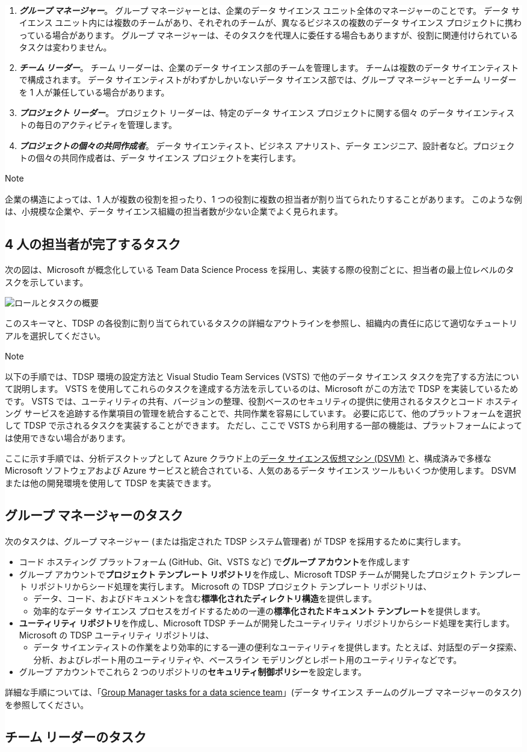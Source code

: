 1. ***グループ マネージャー***。 グループ マネージャーとは、企業のデータ サイエンス ユニット全体のマネージャーのことです。 データ サイエンス ユニット内には複数のチームがあり、それぞれのチームが、異なるビジネスの複数のデータ サイエンス プロジェクトに携わっている場合があります。 グループ マネージャーは、そのタスクを代理人に委任する場合もありますが、役割に関連付けられているタスクは変わりません。

2. ***チーム リーダー***。 チーム リーダーは、企業のデータ サイエンス部のチームを管理します。 チームは複数のデータ サイエンティストで構成されます。 データ サイエンティストがわずかしかいないデータ サイエンス部では、グループ マネージャーとチーム リーダーを 1 人が兼任している場合があります。

3. ***プロジェクト リーダー***。 プロジェクト リーダーは、特定のデータ サイエンス プロジェクトに関する個々 のデータ サイエンティストの毎日のアクティビティを管理します。

4. ***プロジェクトの個々の共同作成者***。 データ サイエンティスト、ビジネス アナリスト、データ エンジニア、設計者など。プロジェクトの個々の共同作成者は、データ サイエンス プロジェクトを実行します。 


> [!NOTE]
> 企業の構造によっては、1 人が複数の役割を担ったり、1 つの役割に複数の担当者が割り当てられたりすることがあります。 このような例は、小規模な企業や、データ サイエンス組織の担当者数が少ない企業でよく見られます。

## <a name="tasks-to-be-completed-by-four-personnel"></a>4 人の担当者が完了するタスク

次の図は、Microsoft が概念化している Team Data Science Process を採用し、実装する際の役割ごとに、担当者の最上位レベルのタスクを示しています。 

![ロールとタスクの概要](./media/roles-tasks/overview-tdsp-top-level.png)

このスキーマと、TDSP の各役割に割り当てられているタスクの詳細なアウトラインを参照し、組織内の責任に応じて適切なチュートリアルを選択してください。

> [!NOTE]
> 以下の手順では、TDSP 環境の設定方法と Visual Studio Team Services (VSTS) で他のデータ サイエンス タスクを完了する方法について説明します。 VSTS を使用してこれらのタスクを達成する方法を示しているのは、Microsoft がこの方法で TDSP を実装しているためです。 VSTS では、ユーティリティの共有、バージョンの整理、役割ベースのセキュリティの提供に使用されるタスクとコード ホスティング サービスを追跡する作業項目の管理を統合することで、共同作業を容易にしています。 必要に応じて、他のプラットフォームを選択して TDSP で示されるタスクを実装することができます。 ただし、ここで VSTS から利用する一部の機能は、プラットフォームによっては使用できない場合があります。 
>
>ここに示す手順では、分析デスクトップとして Azure クラウド上の[データ サイエンス仮想マシン (DSVM)](http://aka.ms/dsvm) と、構成済みで多様な Microsoft ソフトウェアおよび Azure サービスと統合されている、人気のあるデータ サイエンス ツールもいくつか使用します。 DSVM または他の開発環境を使用して TDSP を実装できます。 


## <a name="group-manager-tasks"></a>グループ マネージャーのタスク

次のタスクは、グループ マネージャー (または指定された TDSP システム管理者) が TDSP を採用するために実行します。

- コード ホスティング プラットフォーム (GitHub、Git、VSTS など) で**グループ アカウント**を作成します
- グループ アカウントで**プロジェクト テンプレート リポジトリ**を作成し、Microsoft TDSP チームが開発したプロジェクト テンプレート リポジトリからシード処理を実行します。 Microsoft の TDSP プロジェクト テンプレート リポジトリは、 
    - データ、コード、およびドキュメントを含む**標準化されたディレクトリ構造**を提供します。 
    - 効率的なデータ サイエンス プロセスをガイドするための一連の**標準化されたドキュメント テンプレート**を提供します。 
- **ユーティリティ リポジトリ**を作成し、Microsoft TDSP チームが開発したユーティリティ リポジトリからシード処理を実行します。 Microsoft の TDSP ユーティリティ リポジトリは、 
    - データ サイエンティストの作業をより効率的にする一連の便利なユーティリティを提供します。たとえば、対話型のデータ探索、分析、およびレポート用のユーティリティや、ベースライン モデリングとレポート用のユーティリティなどです。
- グループ アカウントでこれら 2 つのリポジトリの**セキュリティ制御ポリシー**を設定します。  

詳細な手順については、「[Group Manager tasks for a data science team](group-manager-tasks.md)」(データ サイエンス チームのグループ マネージャーのタスク) を参照してください。 


## <a name="team-lead-tasks"></a>チーム リーダーのタスク
